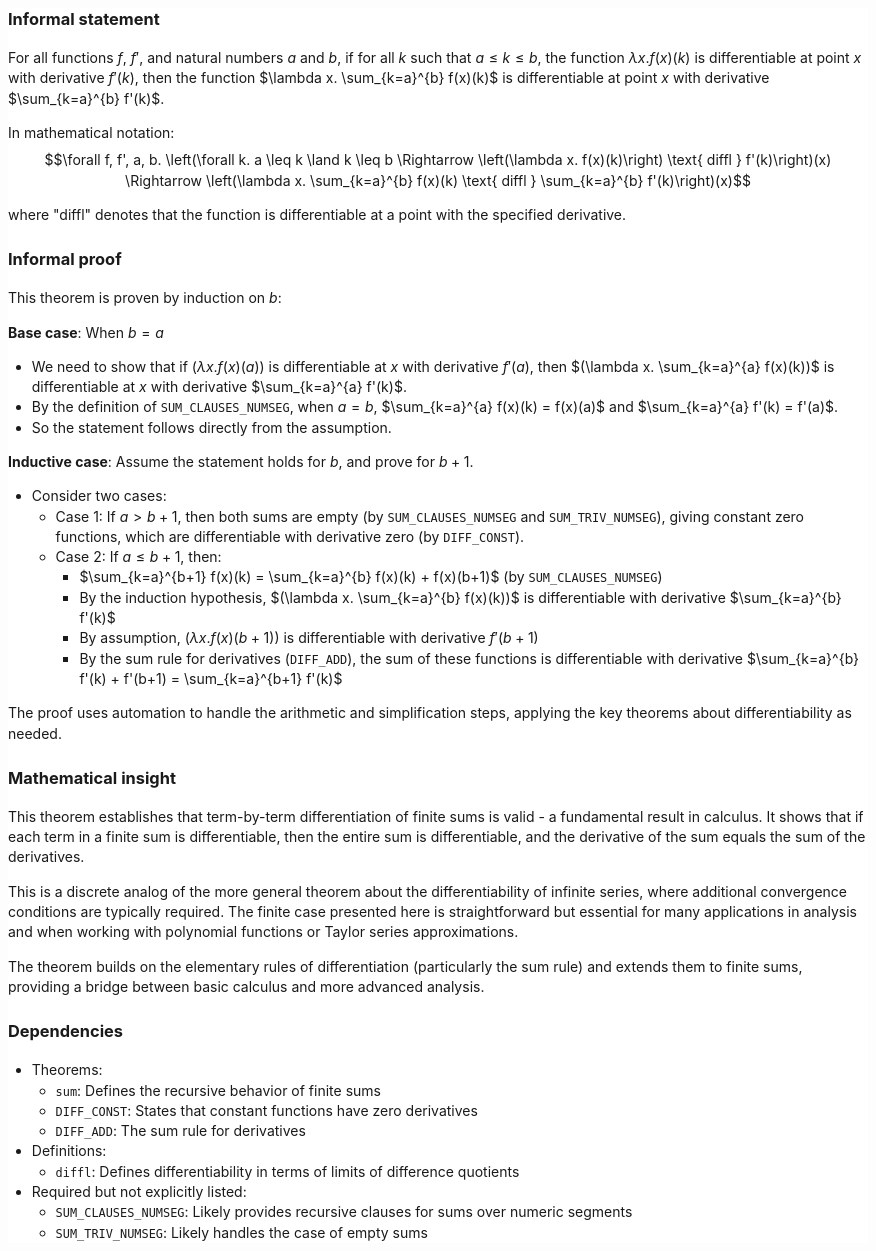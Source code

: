 ### Informal statement
For all functions $f$, $f'$, and natural numbers $a$ and $b$, if for all $k$ such that $a \leq k \leq b$, the function $\lambda x. f(x)(k)$ is differentiable at point $x$ with derivative $f'(k)$, then the function $\lambda x. \sum_{k=a}^{b} f(x)(k)$ is differentiable at point $x$ with derivative $\sum_{k=a}^{b} f'(k)$.

In mathematical notation:
$$\forall f, f', a, b. \left(\forall k. a \leq k \land k \leq b \Rightarrow \left(\lambda x. f(x)(k)\right) \text{ diffl } f'(k)\right)(x) \Rightarrow \left(\lambda x. \sum_{k=a}^{b} f(x)(k) \text{ diffl } \sum_{k=a}^{b} f'(k)\right)(x)$$

where "diffl" denotes that the function is differentiable at a point with the specified derivative.

### Informal proof
This theorem is proven by induction on $b$:

**Base case**: When $b = a$
* We need to show that if $(\lambda x. f(x)(a))$ is differentiable at $x$ with derivative $f'(a)$, then $(\lambda x. \sum_{k=a}^{a} f(x)(k))$ is differentiable at $x$ with derivative $\sum_{k=a}^{a} f'(k)$.
* By the definition of `SUM_CLAUSES_NUMSEG`, when $a = b$, $\sum_{k=a}^{a} f(x)(k) = f(x)(a)$ and $\sum_{k=a}^{a} f'(k) = f'(a)$.
* So the statement follows directly from the assumption.

**Inductive case**: Assume the statement holds for $b$, and prove for $b+1$.
* Consider two cases:
  * Case 1: If $a > b+1$, then both sums are empty (by `SUM_CLAUSES_NUMSEG` and `SUM_TRIV_NUMSEG`), giving constant zero functions, which are differentiable with derivative zero (by `DIFF_CONST`).
  * Case 2: If $a \leq b+1$, then:
    * $\sum_{k=a}^{b+1} f(x)(k) = \sum_{k=a}^{b} f(x)(k) + f(x)(b+1)$ (by `SUM_CLAUSES_NUMSEG`)
    * By the induction hypothesis, $(\lambda x. \sum_{k=a}^{b} f(x)(k))$ is differentiable with derivative $\sum_{k=a}^{b} f'(k)$
    * By assumption, $(\lambda x. f(x)(b+1))$ is differentiable with derivative $f'(b+1)$
    * By the sum rule for derivatives (`DIFF_ADD`), the sum of these functions is differentiable with derivative $\sum_{k=a}^{b} f'(k) + f'(b+1) = \sum_{k=a}^{b+1} f'(k)$

The proof uses automation to handle the arithmetic and simplification steps, applying the key theorems about differentiability as needed.

### Mathematical insight
This theorem establishes that term-by-term differentiation of finite sums is valid - a fundamental result in calculus. It shows that if each term in a finite sum is differentiable, then the entire sum is differentiable, and the derivative of the sum equals the sum of the derivatives. 

This is a discrete analog of the more general theorem about the differentiability of infinite series, where additional convergence conditions are typically required. The finite case presented here is straightforward but essential for many applications in analysis and when working with polynomial functions or Taylor series approximations.

The theorem builds on the elementary rules of differentiation (particularly the sum rule) and extends them to finite sums, providing a bridge between basic calculus and more advanced analysis.

### Dependencies
- Theorems:
  - `sum`: Defines the recursive behavior of finite sums
  - `DIFF_CONST`: States that constant functions have zero derivatives
  - `DIFF_ADD`: The sum rule for derivatives
- Definitions:
  - `diffl`: Defines differentiability in terms of limits of difference quotients
- Required but not explicitly listed:
  - `SUM_CLAUSES_NUMSEG`: Likely provides recursive clauses for sums over numeric segments
  - `SUM_TRIV_NUMSEG`: Likely handles the case of empty sums
